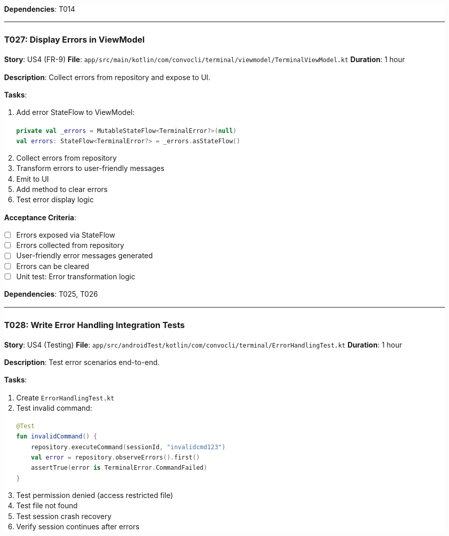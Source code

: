 **Dependencies**: T014

---

### T027: Display Errors in ViewModel

**Story**: US4 (FR-9)
**File**: `app/src/main/kotlin/com/convocli/terminal/viewmodel/TerminalViewModel.kt`
**Duration**: 1 hour

**Description**: Collect errors from repository and expose to UI.

**Tasks**:
1. Add error StateFlow to ViewModel:
   ```kotlin
   private val _errors = MutableStateFlow<TerminalError?>(null)
   val errors: StateFlow<TerminalError?> = _errors.asStateFlow()
   ```
2. Collect errors from repository
3. Transform errors to user-friendly messages
4. Emit to UI
5. Add method to clear errors
6. Test error display logic

**Acceptance Criteria**:
- [ ] Errors exposed via StateFlow
- [ ] Errors collected from repository
- [ ] User-friendly error messages generated
- [ ] Errors can be cleared
- [ ] Unit test: Error transformation logic

**Dependencies**: T025, T026

---

### T028: Write Error Handling Integration Tests

**Story**: US4 (Testing)
**File**: `app/src/androidTest/kotlin/com/convocli/terminal/ErrorHandlingTest.kt`
**Duration**: 1 hour

**Description**: Test error scenarios end-to-end.

**Tasks**:
1. Create `ErrorHandlingTest.kt`
2. Test invalid command:
   ```kotlin
   @Test
   fun invalidCommand() {
       repository.executeCommand(sessionId, "invalidcmd123")
       val error = repository.observeErrors().first()
       assertTrue(error is TerminalError.CommandFailed)
   }
   ```
3. Test permission denied (access restricted file)
4. Test file not found
5. Test session crash recovery
6. Verify session continues after errors
